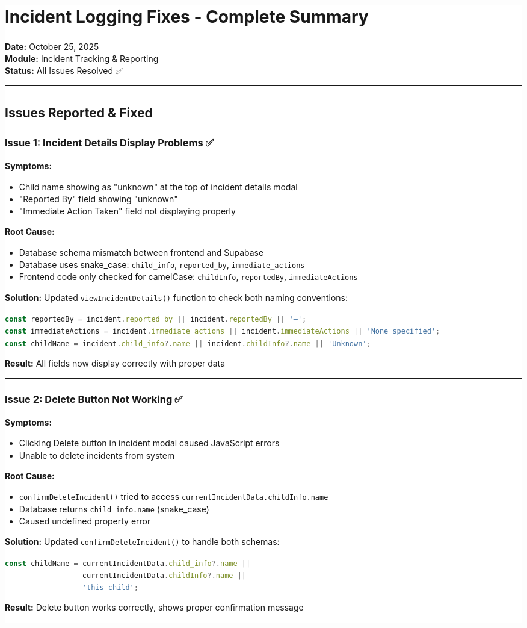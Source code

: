 # Incident Logging Fixes - Complete Summary

**Date:** October 25, 2025  
**Module:** Incident Tracking & Reporting  
**Status:** All Issues Resolved ✅

---

## Issues Reported & Fixed

### Issue 1: Incident Details Display Problems ✅
**Symptoms:**
- Child name showing as "unknown" at the top of incident details modal
- "Reported By" field showing "unknown" 
- "Immediate Action Taken" field not displaying properly

**Root Cause:**
- Database schema mismatch between frontend and Supabase
- Database uses snake_case: `child_info`, `reported_by`, `immediate_actions`
- Frontend code only checked for camelCase: `childInfo`, `reportedBy`, `immediateActions`

**Solution:**
Updated `viewIncidentDetails()` function to check both naming conventions:
```javascript
const reportedBy = incident.reported_by || incident.reportedBy || '—';
const immediateActions = incident.immediate_actions || incident.immediateActions || 'None specified';
const childName = incident.child_info?.name || incident.childInfo?.name || 'Unknown';
```

**Result:** All fields now display correctly with proper data

---

### Issue 2: Delete Button Not Working ✅
**Symptoms:**
- Clicking Delete button in incident modal caused JavaScript errors
- Unable to delete incidents from system

**Root Cause:**
- `confirmDeleteIncident()` tried to access `currentIncidentData.childInfo.name`
- Database returns `child_info.name` (snake_case)
- Caused undefined property error

**Solution:**
Updated `confirmDeleteIncident()` to handle both schemas:
```javascript
const childName = currentIncidentData.child_info?.name || 
                  currentIncidentData.childInfo?.name || 
                  'this child';
```

**Result:** Delete button works correctly, shows proper confirmation message

---